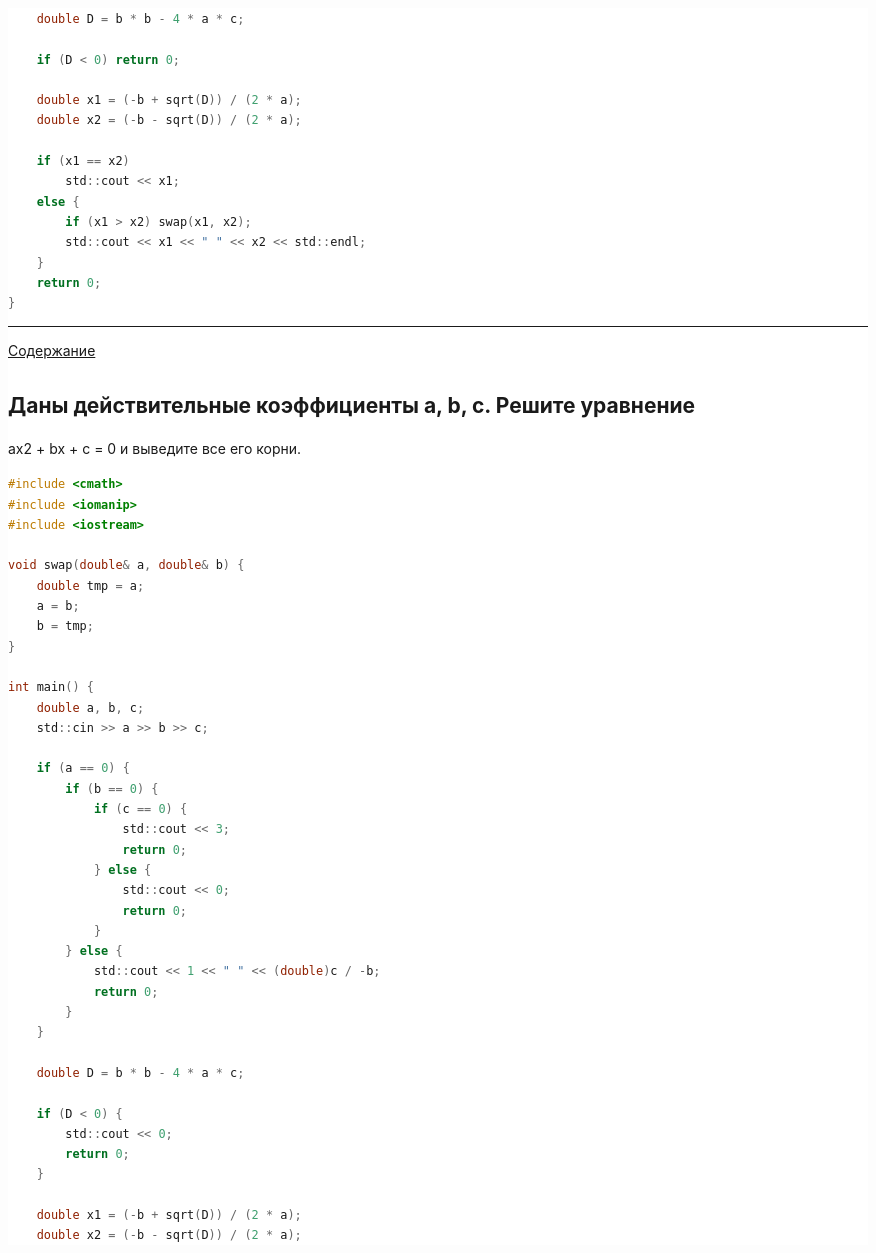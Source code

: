 ```c
    double D = b * b - 4 * a * c;

    if (D < 0) return 0;

    double x1 = (-b + sqrt(D)) / (2 * a);
    double x2 = (-b - sqrt(D)) / (2 * a);

    if (x1 == x2)
        std::cout << x1;
    else {
        if (x1 > x2) swap(x1, x2);
        std::cout << x1 << " " << x2 << std::endl;
    }
    return 0;
}
```

<hr>

[Содержание](#содержание)

## Даны действительные коэффициенты a, b, c. Решите уравнение 
ax2 + bx + c = 0 и выведите все его корни.

```c
#include <cmath>
#include <iomanip>
#include <iostream>

void swap(double& a, double& b) {
    double tmp = a;
    a = b;
    b = tmp;
}

int main() {
    double a, b, c;
    std::cin >> a >> b >> c;

    if (a == 0) {
        if (b == 0) {
            if (c == 0) {
                std::cout << 3;
                return 0;
            } else {
                std::cout << 0;
                return 0;
            }
        } else {
            std::cout << 1 << " " << (double)c / -b;
            return 0;
        }
    }

    double D = b * b - 4 * a * c;

    if (D < 0) {
        std::cout << 0;
        return 0;
    }

    double x1 = (-b + sqrt(D)) / (2 * a);
    double x2 = (-b - sqrt(D)) / (2 * a);
```